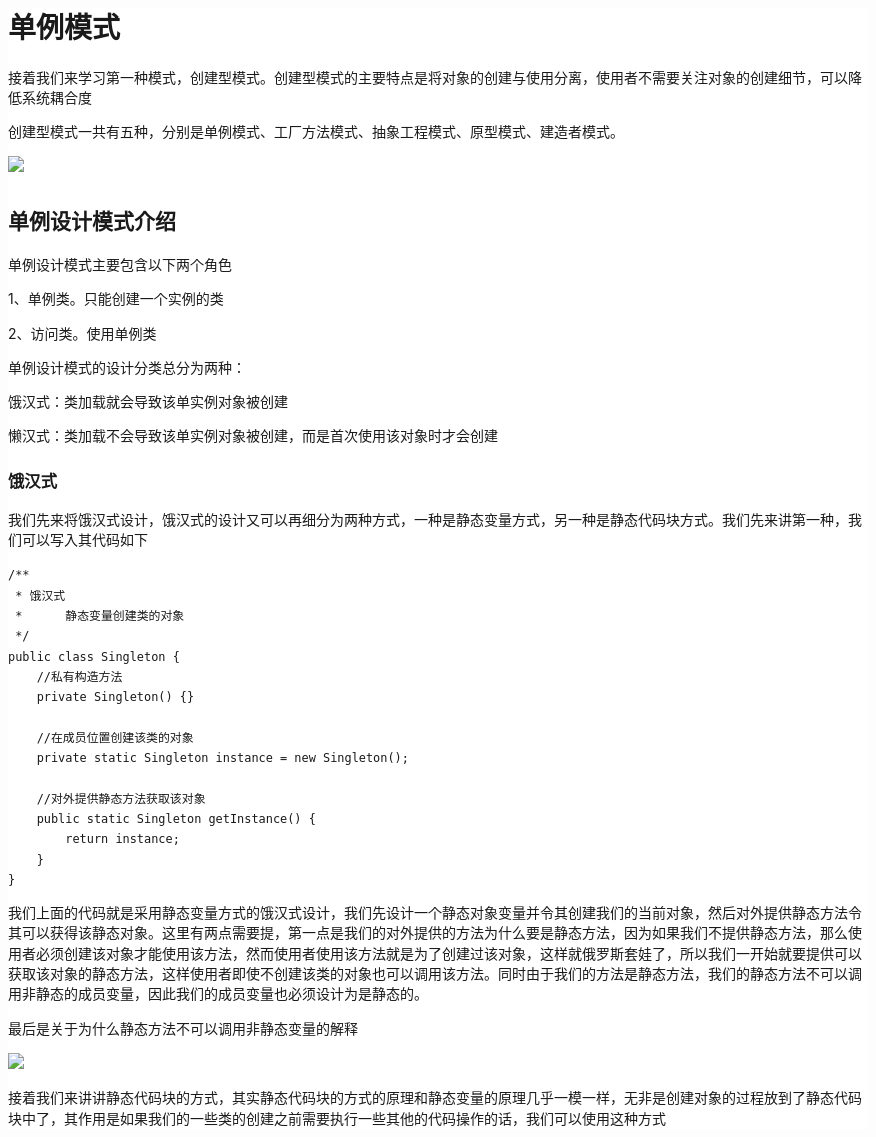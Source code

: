 # 单例模式

接着我们来学习第一种模式，创建型模式。创建型模式的主要特点是将对象的创建与使用分离，使用者不需要关注对象的创建细节，可以降低系统耦合度

创建型模式一共有五种，分别是单例模式、工厂方法模式、抽象工程模式、原型模式、建造者模式。

![](https://rolin-typora.oss-cn-guangzhou.aliyuncs.com/WEBRESOURCEb6d044965ebb00e3dfd27531b2ba3266.png)

## 单例设计模式介绍

单例设计模式主要包含以下两个角色

1、单例类。只能创建一个实例的类

2、访问类。使用单例类

单例设计模式的设计分类总分为两种：

饿汉式：类加载就会导致该单实例对象被创建

懒汉式：类加载不会导致该单实例对象被创建，而是首次使用该对象时才会创建

### 饿汉式

我们先来将饿汉式设计，饿汉式的设计又可以再细分为两种方式，一种是静态变量方式，另一种是静态代码块方式。我们先来讲第一种，我们可以写入其代码如下

```
/**
 * 饿汉式
 *      静态变量创建类的对象
 */
public class Singleton {
    //私有构造方法
    private Singleton() {}

    //在成员位置创建该类的对象
    private static Singleton instance = new Singleton();

    //对外提供静态方法获取该对象
    public static Singleton getInstance() {
        return instance;
    }
}
```

我们上面的代码就是采用静态变量方式的饿汉式设计，我们先设计一个静态对象变量并令其创建我们的当前对象，然后对外提供静态方法令其可以获得该静态对象。这里有两点需要提，第一点是我们的对外提供的方法为什么要是静态方法，因为如果我们不提供静态方法，那么使用者必须创建该对象才能使用该方法，然而使用者使用该方法就是为了创建过该对象，这样就俄罗斯套娃了，所以我们一开始就要提供可以获取该对象的静态方法，这样使用者即使不创建该类的对象也可以调用该方法。同时由于我们的方法是静态方法，我们的静态方法不可以调用非静态的成员变量，因此我们的成员变量也必须设计为是静态的。

最后是关于为什么静态方法不可以调用非静态变量的解释

![](https://rolin-typora.oss-cn-guangzhou.aliyuncs.com/WEBRESOURCE0b26df5051a448d1eaa24d8e9cb18b04.png)

接着我们来讲讲静态代码块的方式，其实静态代码块的方式的原理和静态变量的原理几乎一模一样，无非是创建对象的过程放到了静态代码块中了，其作用是如果我们的一些类的创建之前需要执行一些其他的代码操作的话，我们可以使用这种方式
